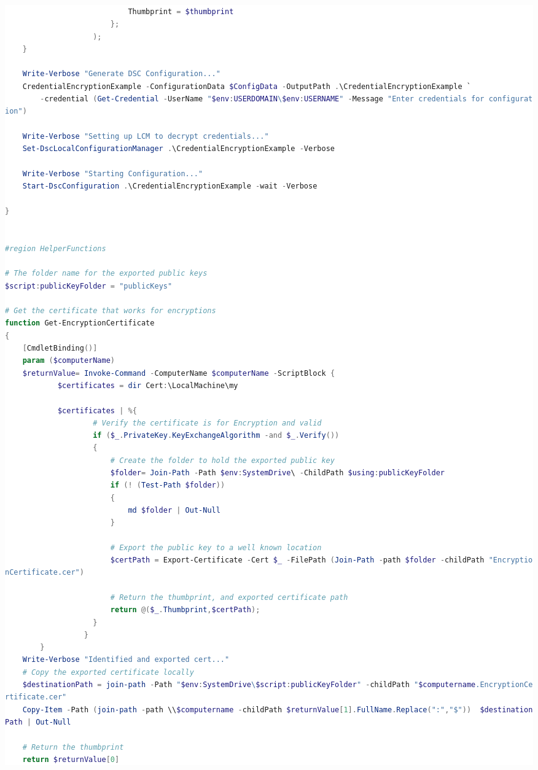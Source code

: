 ```powershell
                            Thumbprint = $thumbprint
                        };
                    );
    }

    Write-Verbose "Generate DSC Configuration..."
    CredentialEncryptionExample -ConfigurationData $ConfigData -OutputPath .\CredentialEncryptionExample `
        -credential (Get-Credential -UserName "$env:USERDOMAIN\$env:USERNAME" -Message "Enter credentials for configuration")

    Write-Verbose "Setting up LCM to decrypt credentials..."
    Set-DscLocalConfigurationManager .\CredentialEncryptionExample -Verbose

    Write-Verbose "Starting Configuration..."
    Start-DscConfiguration .\CredentialEncryptionExample -wait -Verbose

}


#region HelperFunctions

# The folder name for the exported public keys
$script:publicKeyFolder = "publicKeys"

# Get the certificate that works for encryptions
function Get-EncryptionCertificate
{
    [CmdletBinding()]
    param ($computerName)
    $returnValue= Invoke-Command -ComputerName $computerName -ScriptBlock {
            $certificates = dir Cert:\LocalMachine\my

            $certificates | %{
                    # Verify the certificate is for Encryption and valid
                    if ($_.PrivateKey.KeyExchangeAlgorithm -and $_.Verify())
                    {
                        # Create the folder to hold the exported public key
                        $folder= Join-Path -Path $env:SystemDrive\ -ChildPath $using:publicKeyFolder
                        if (! (Test-Path $folder))
                        {
                            md $folder | Out-Null
                        }

                        # Export the public key to a well known location
                        $certPath = Export-Certificate -Cert $_ -FilePath (Join-Path -path $folder -childPath "EncryptionCertificate.cer")

                        # Return the thumbprint, and exported certificate path
                        return @($_.Thumbprint,$certPath);
                    }
                  }
        }
    Write-Verbose "Identified and exported cert..."
    # Copy the exported certificate locally
    $destinationPath = join-path -Path "$env:SystemDrive\$script:publicKeyFolder" -childPath "$computername.EncryptionCertificate.cer"
    Copy-Item -Path (join-path -path \\$computername -childPath $returnValue[1].FullName.Replace(":","$"))  $destinationPath | Out-Null

    # Return the thumbprint
    return $returnValue[0]
```